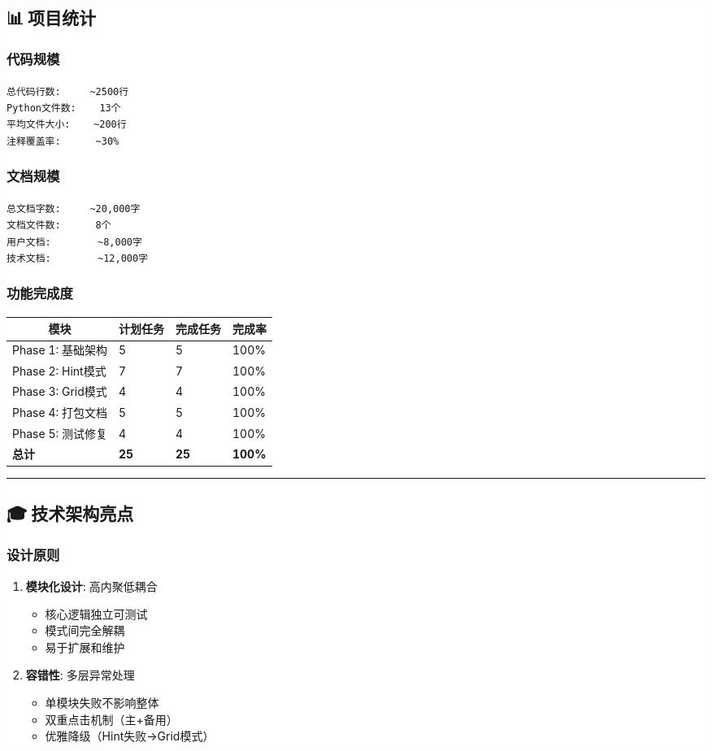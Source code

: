 
## 📊 项目统计

### 代码规模

```
总代码行数:     ~2500行
Python文件数:    13个
平均文件大小:    ~200行
注释覆盖率:      ~30%
```

### 文档规模

```
总文档字数:     ~20,000字
文档文件数:      8个
用户文档:        ~8,000字
技术文档:        ~12,000字
```

### 功能完成度

| 模块 | 计划任务 | 完成任务 | 完成率 |
|------|---------|---------|-------|
| Phase 1: 基础架构 | 5 | 5 | 100% |
| Phase 2: Hint模式 | 7 | 7 | 100% |
| Phase 3: Grid模式 | 4 | 4 | 100% |
| Phase 4: 打包文档 | 5 | 5 | 100% |
| Phase 5: 测试修复 | 4 | 4 | 100% |
| **总计** | **25** | **25** | **100%** |

---

## 🎓 技术架构亮点

### 设计原则

1. **模块化设计**: 高内聚低耦合
   - 核心逻辑独立可测试
   - 模式间完全解耦
   - 易于扩展和维护

2. **容错性**: 多层异常处理
   - 单模块失败不影响整体
   - 双重点击机制（主+备用）
   - 优雅降级（Hint失败→Grid模式）
